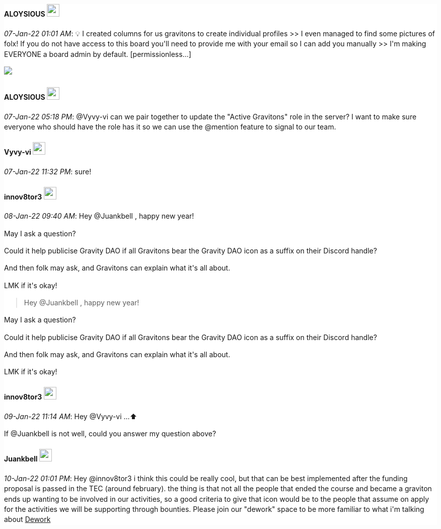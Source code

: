 <h4>ALOYSIOUS <img src="https://cdn.discordapp.com/avatars/778446953004007475/66df964f1e36116bca7844247c896564.png" width="25" height="25" /></h4>

_07-Jan-22 01:01 AM_: 💡 I created columns for us gravitons to create individual profiles &gt;&gt; I even managed to find some pictures of folx! If you do not have access to this board you&#39;ll need to provide me with your email so I can add you manually &gt;&gt; I&#39;m making EVERYONE a board admin by default.  [permissionless...]

![](https://cdn.discordapp.com/attachments/810180622479917065/928891006617780264/unknown.png)

<h4>ALOYSIOUS <img src="https://cdn.discordapp.com/avatars/778446953004007475/66df964f1e36116bca7844247c896564.png" width="25" height="25" /></h4>

_07-Jan-22 05:18 PM_: @Vyvy-vi can we pair together to update the &quot;Active Gravitons&quot; role in the server? I want to make sure everyone who should have the role has it so we can use the @mention feature to signal to our team.

<h4>Vyvy-vi <img src="https://cdn.discordapp.com/avatars/558192816308617227/af64b80c32205d256106f8da7e88a3ce.png" width="25" height="25" /></h4>

_07-Jan-22 11:32 PM_: sure!

<h4>innov8tor3 <img src="https://cdn.discordapp.com/avatars/530682470232883210/193353ccfcbc44b9892dbb7a5862c455.png" width="25" height="25" /></h4>

_08-Jan-22 09:40 AM_: Hey @Juankbell , happy new year!

May I ask a question?

Could it help publicise Gravity DAO if all Gravitons bear the Gravity DAO icon as a suffix on their Discord handle?

And then folk may ask, and Gravitons can explain what it&#39;s all about.

LMK if it&#39;s okay!
> Hey @Juankbell , happy new year!

May I ask a question?

Could it help publicise Gravity DAO if all Gravitons bear the Gravity DAO icon as a suffix on their Discord handle?

And then folk may ask, and Gravitons can explain what it&#39;s all about.

LMK if it&#39;s okay!

<h4>innov8tor3 <img src="https://cdn.discordapp.com/avatars/530682470232883210/193353ccfcbc44b9892dbb7a5862c455.png" width="25" height="25" /></h4>

_09-Jan-22 11:14 AM_: Hey @Vyvy-vi ...⬆️

If @Juankbell is not well, could you answer my question above?

<h4>Juankbell <img src="https://cdn.discordapp.com/avatars/749990807238607020/8deaadd14238c0a72a8871176b993946.png" width="25" height="25" /></h4>

_10-Jan-22 01:01 PM_: Hey @innov8tor3 i think this could be really cool, but that can be best implemented after the funding proposal is passed in the TEC (around february). the thing is that not all the people that ended the course and became a graviton ends up wanting to be involved in our activities, so a good criteria to give that icon would be to the people that assume on apply for the activities we will be supporting through bounties. Please join our &quot;dework&quot; space to be more familiar to what i&#39;m talking about [Dework](https://dework.xyz/o/gravity-dao-4UHhckKWxf8whABj2pY8mV/p/trust-creati-7BGDkdjAK9Fh6c4clekm2E?inviteId=35c6f735-26bb-4f05-8f55-a3fc1016e173) 
